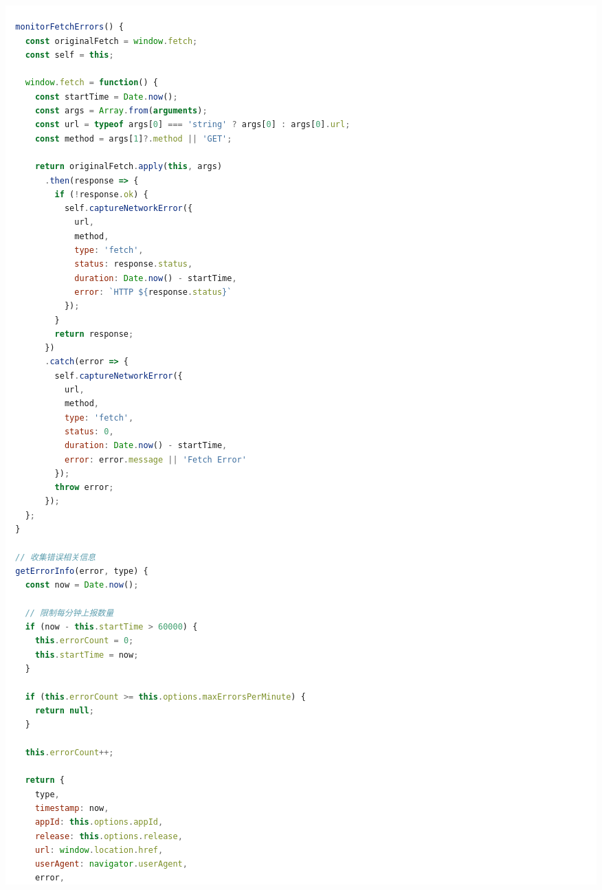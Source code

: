 ```javascript
  
  monitorFetchErrors() {
    const originalFetch = window.fetch;
    const self = this;
    
    window.fetch = function() {
      const startTime = Date.now();
      const args = Array.from(arguments);
      const url = typeof args[0] === 'string' ? args[0] : args[0].url;
      const method = args[1]?.method || 'GET';
      
      return originalFetch.apply(this, args)
        .then(response => {
          if (!response.ok) {
            self.captureNetworkError({
              url,
              method,
              type: 'fetch',
              status: response.status,
              duration: Date.now() - startTime,
              error: `HTTP ${response.status}`
            });
          }
          return response;
        })
        .catch(error => {
          self.captureNetworkError({
            url,
            method,
            type: 'fetch',
            status: 0,
            duration: Date.now() - startTime,
            error: error.message || 'Fetch Error'
          });
          throw error;
        });
    };
  }
  
  // 收集错误相关信息
  getErrorInfo(error, type) {
    const now = Date.now();
    
    // 限制每分钟上报数量
    if (now - this.startTime > 60000) {
      this.errorCount = 0;
      this.startTime = now;
    }
    
    if (this.errorCount >= this.options.maxErrorsPerMinute) {
      return null;
    }
    
    this.errorCount++;
    
    return {
      type,
      timestamp: now,
      appId: this.options.appId,
      release: this.options.release,
      url: window.location.href,
      userAgent: navigator.userAgent,
      error,
```